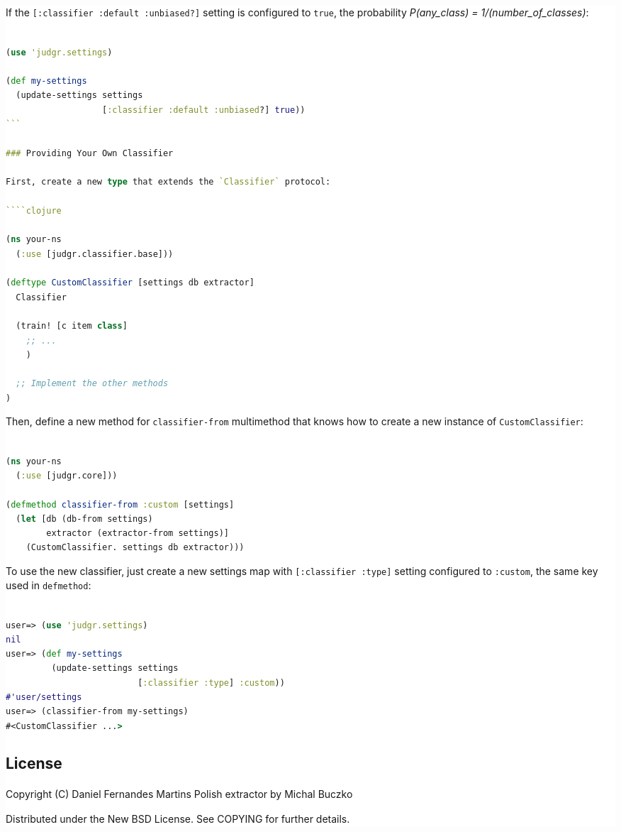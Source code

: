 If the `[:classifier :default :unbiased?]` setting is configured to
`true`, the probability _P(any_class) = 1/(number_of_classes)_:

````clojure

(use 'judgr.settings)

(def my-settings
  (update-settings settings
                   [:classifier :default :unbiased?] true))
```

### Providing Your Own Classifier

First, create a new type that extends the `Classifier` protocol:

````clojure

(ns your-ns
  (:use [judgr.classifier.base]))

(deftype CustomClassifier [settings db extractor]
  Classifier

  (train! [c item class]
    ;; ...
    )

  ;; Implement the other methods
)
````

Then, define a new method for `classifier-from` multimethod that knows
how to create a new instance of `CustomClassifier`:

````clojure

(ns your-ns
  (:use [judgr.core]))

(defmethod classifier-from :custom [settings]
  (let [db (db-from settings)
        extractor (extractor-from settings)]
    (CustomClassifier. settings db extractor)))
````

To use the new classifier, just create a new settings map with
`[:classifier :type]` setting configured to `:custom`, the same key
used in `defmethod`:

````clojure

user=> (use 'judgr.settings)
nil
user=> (def my-settings
         (update-settings settings
                          [:classifier :type] :custom))
#'user/settings
user=> (classifier-from my-settings)
#<CustomClassifier ...>
````

## License

Copyright (C) Daniel Fernandes Martins
Polish extractor by Michal Buczko

Distributed under the New BSD License. See COPYING for further details.
